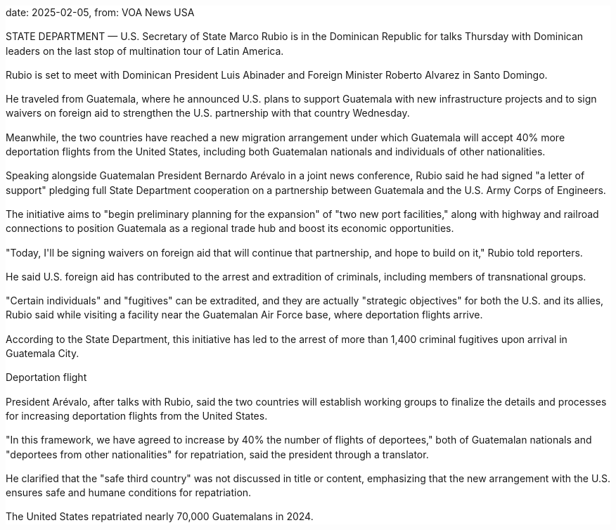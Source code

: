 date: 2025-02-05, from: VOA News USA

STATE DEPARTMENT — U.S. Secretary of State Marco Rubio is in the Dominican Republic for talks Thursday with Dominican leaders on the last stop of multination tour of Latin America.


Rubio is set to meet with Dominican President Luis Abinader and Foreign Minister Roberto Alvarez in Santo Domingo.


He traveled from Guatemala, where he announced U.S. plans to support Guatemala with new infrastructure projects and to sign waivers on foreign aid to strengthen the U.S. partnership with that country Wednesday.  


Meanwhile, the two countries have reached a new migration arrangement under which Guatemala will accept 40% more deportation flights from the United States, including both Guatemalan nationals and individuals of other nationalities.


Speaking alongside Guatemalan President Bernardo Arévalo in a joint news conference, Rubio said he had signed "a letter of support" pledging full State Department cooperation on a partnership between Guatemala and the U.S. Army Corps of Engineers.


The initiative aims to "begin preliminary planning for the expansion" of "two new port facilities," along with highway and railroad connections to position Guatemala as a regional trade hub and boost its economic opportunities.


"Today, I'll be signing waivers on foreign aid that will continue that partnership, and hope to build on it," Rubio told reporters.


He said U.S. foreign aid has contributed to the arrest and extradition of criminals, including members of transnational groups.


"Certain individuals" and "fugitives" can be extradited, and they are actually "strategic objectives" for both the U.S. and its allies, Rubio said while visiting a facility near the Guatemalan Air Force base, where deportation flights arrive.


According to the State Department, this initiative has led to the arrest of more than 1,400 criminal fugitives upon arrival in Guatemala City.


Deportation flight


President Arévalo, after talks with Rubio, said the two countries will establish working groups to finalize the details and processes for increasing deportation flights from the United States.


"In this framework, we have agreed to increase by 40% the number of flights of deportees," both of Guatemalan nationals and "deportees from other nationalities" for repatriation, said the president through a translator.


He clarified that the "safe third country" was not discussed in title or content, emphasizing that the new arrangement with the U.S. ensures safe and humane conditions for repatriation.


The United States repatriated nearly 70,000 Guatemalans in 2024.
